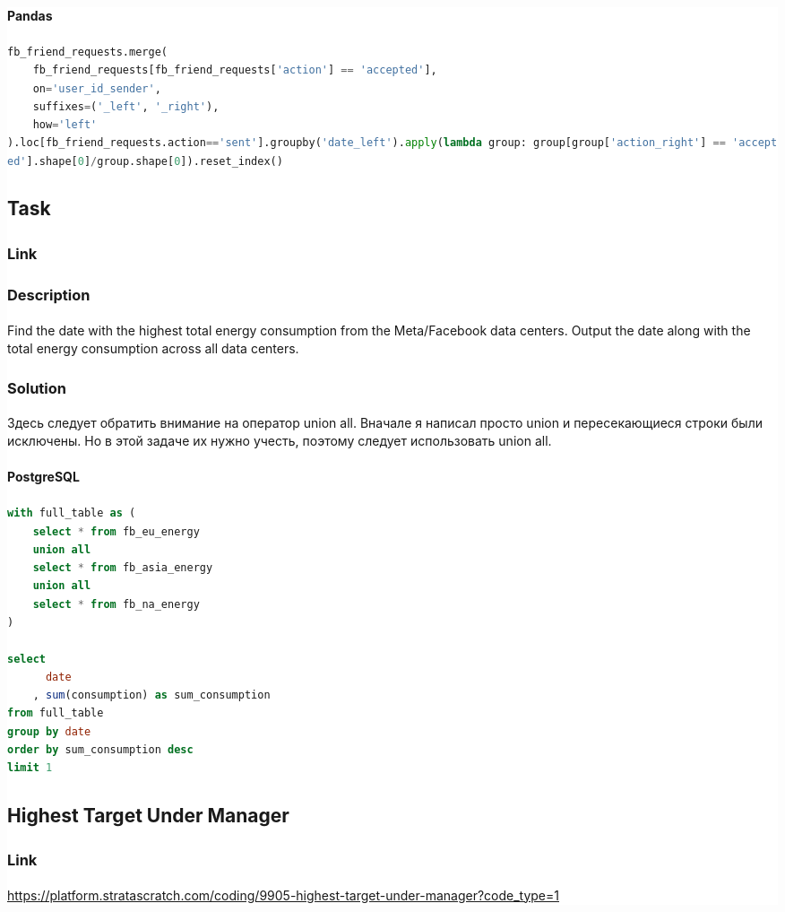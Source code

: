 #### Pandas

```python
fb_friend_requests.merge(
    fb_friend_requests[fb_friend_requests['action'] == 'accepted'], 
    on='user_id_sender',
    suffixes=('_left', '_right'),
    how='left'
).loc[fb_friend_requests.action=='sent'].groupby('date_left').apply(lambda group: group[group['action_right'] == 'accepted'].shape[0]/group.shape[0]).reset_index()
```

## Task

### Link


### Description
Find the date with the highest total energy consumption from the Meta/Facebook data centers. Output the date along with the total energy consumption across all data centers.

### Solution

Здесь следует обратить внимание на оператор union all. Вначале я написал просто union и пересекающиеся строки были исключены. Но в этой задаче их нужно учесть, поэтому следует использовать union all.

#### PostgreSQL

```sql
with full_table as (
    select * from fb_eu_energy
    union all
    select * from fb_asia_energy
    union all
    select * from fb_na_energy
)

select
      date
    , sum(consumption) as sum_consumption
from full_table
group by date
order by sum_consumption desc
limit 1
```

## Highest Target Under Manager

### Link
https://platform.stratascratch.com/coding/9905-highest-target-under-manager?code_type=1
